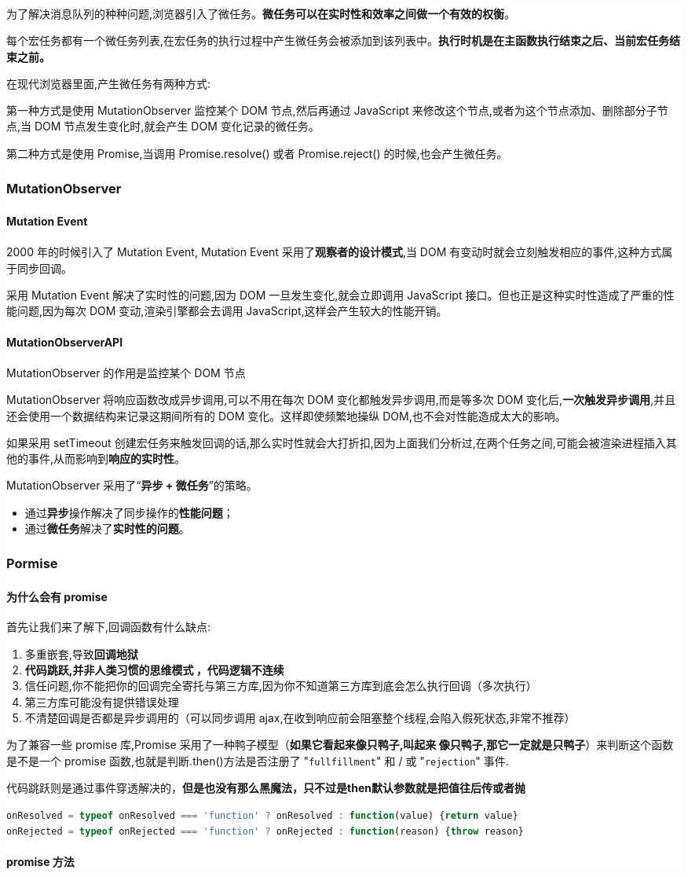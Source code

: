 为了解决消息队列的种种问题,浏览器引入了微任务。**微任务可以在实时性和效率之间做一个有效的权衡**。

每个宏任务都有一个微任务列表,在宏任务的执行过程中产生微任务会被添加到该列表中。**执行时机是在主函数执行结束之后、当前宏任务结束之前。**

在现代浏览器里面,产生微任务有两种方式:

第一种方式是使用 MutationObserver 监控某个 DOM 节点,然后再通过 JavaScript 来修改这个节点,或者为这个节点添加、删除部分子节点,当 DOM 节点发生变化时,就会产生 DOM 变化记录的微任务。

第二种方式是使用 Promise,当调用 Promise.resolve() 或者 Promise.reject() 的时候,也会产生微任务。

### MutationObserver

#### Mutation Event

2000 年的时候引入了 Mutation Event, Mutation Event 采用了**观察者的设计模式**,当 DOM 有变动时就会立刻触发相应的事件,这种方式属于同步回调。

采用 Mutation Event 解决了实时性的问题,因为 DOM 一旦发生变化,就会立即调用 JavaScript 接口。但也正是这种实时性造成了严重的性能问题,因为每次 DOM 变动,渲染引擎都会去调用 JavaScript,这样会产生较大的性能开销。

#### MutationObserverAPI

MutationObserver 的作用是监控某个 DOM 节点

MutationObserver 将响应函数改成异步调用,可以不用在每次 DOM 变化都触发异步调用,而是等多次 DOM 变化后,**一次触发异步调用**,并且还会使用一个数据结构来记录这期间所有的 DOM 变化。这样即使频繁地操纵 DOM,也不会对性能造成太大的影响。

如果采用 setTimeout 创建宏任务来触发回调的话,那么实时性就会大打折扣,因为上面我们分析过,在两个任务之间,可能会被渲染进程插入其他的事件,从而影响到**响应的实时性**。

MutationObserver 采用了“**异步 + 微任务**”的策略。

- 通过**异步**操作解决了同步操作的**性能问题**；
- 通过**微任务**解决了**实时性的问题**。

### Pormise

#### 为什么会有 promise

首先让我们来了解下,回调函数有什么缺点:

1. 多重嵌套,导致**回调地狱**
2. **代码跳跃,并非人类习惯的思维模式 ，代码逻辑不连续**
3. 信任问题,你不能把你的回调完全寄托与第三方库,因为你不知道第三方库到底会怎么执行回调（多次执行）
4. 第三方库可能没有提供错误处理
5. 不清楚回调是否都是异步调用的（可以同步调用 ajax,在收到响应前会阻塞整个线程,会陷入假死状态,非常不推荐）

为了兼容一些 promise 库,Promise 采用了一种鸭子模型（**如果它看起来像只鸭子,叫起来 像只鸭子,那它一定就是只鸭子**）来判断这个函数是不是一个 promise 函数,也就是判断.then()方法是否注册了 "`fullfillment`" 和 / 或 "`rejection`" 事件.

代码跳跃则是通过事件穿透解决的，**但是也没有那么黑魔法，只不过是then默认参数就是把值往后传或者抛**

```js
onResolved = typeof onResolved === 'function' ? onResolved : function(value) {return value}
onRejected = typeof onRejected === 'function' ? onRejected : function(reason) {throw reason}
```



#### promise 方法

